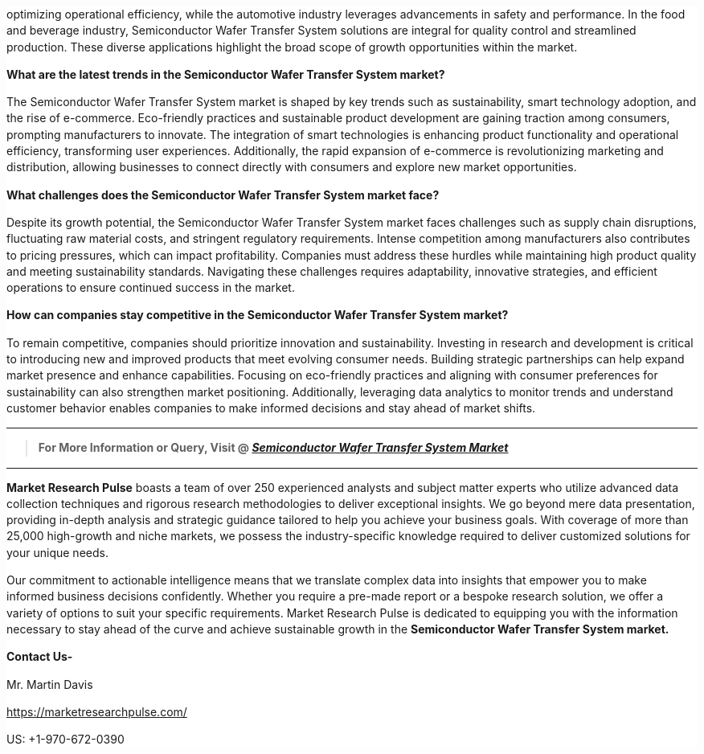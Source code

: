 optimizing operational efficiency, while the automotive industry leverages advancements in safety and performance. In the food and beverage industry, Semiconductor Wafer Transfer System solutions are integral for quality control and streamlined production. These diverse applications highlight the broad scope of growth opportunities within the market.</p><p><strong>What are the latest trends in the Semiconductor Wafer Transfer System market?</strong></p><p>The Semiconductor Wafer Transfer System market is shaped by key trends such as sustainability, smart technology adoption, and the rise of e-commerce. Eco-friendly practices and sustainable product development are gaining traction among consumers, prompting manufacturers to innovate. The integration of smart technologies is enhancing product functionality and operational efficiency, transforming user experiences. Additionally, the rapid expansion of e-commerce is revolutionizing marketing and distribution, allowing businesses to connect directly with consumers and explore new market opportunities.</p><p><strong>What challenges does the Semiconductor Wafer Transfer System market face?</strong></p><p>Despite its growth potential, the Semiconductor Wafer Transfer System market faces challenges such as supply chain disruptions, fluctuating raw material costs, and stringent regulatory requirements. Intense competition among manufacturers also contributes to pricing pressures, which can impact profitability. Companies must address these hurdles while maintaining high product quality and meeting sustainability standards. Navigating these challenges requires adaptability, innovative strategies, and efficient operations to ensure continued success in the market.</p><p><strong>How can companies stay competitive in the Semiconductor Wafer Transfer System market?</strong></p><p>To remain competitive, companies should prioritize innovation and sustainability. Investing in research and development is critical to introducing new and improved products that meet evolving consumer needs. Building strategic partnerships can help expand market presence and enhance capabilities. Focusing on eco-friendly practices and aligning with consumer preferences for sustainability can also strengthen market positioning. Additionally, leveraging data analytics to monitor trends and understand customer behavior enables companies to make informed decisions and stay ahead of market shifts.</p><hr /><blockquote><p><strong>For More Information or Query, Visit @&nbsp;<em><a href="https://marketresearchpulse.com/report/13472/semiconductor-wafer-transfer-system-market?utm_source=Linkedin&utm_medium=025">Semiconductor Wafer Transfer System Market</a></em></strong></p></blockquote><hr /><p><strong>Market Research Pulse</strong> boasts a team of over 250 experienced analysts and subject matter experts who utilize advanced data collection techniques and rigorous research methodologies to deliver exceptional insights. We go beyond mere data presentation, providing in-depth analysis and strategic guidance tailored to help you achieve your business goals. With coverage of more than 25,000 high-growth and niche markets, we possess the industry-specific knowledge required to deliver customized solutions for your unique needs.</p><p>Our commitment to actionable intelligence means that we translate complex data into insights that empower you to make informed business decisions confidently. Whether you require a pre-made report or a bespoke research solution, we offer a variety of options to suit your specific requirements. Market Research Pulse is dedicated to equipping you with the information necessary to stay ahead of the curve and achieve sustainable growth in the <strong>Semiconductor Wafer Transfer System market.</strong></p><p><strong>Contact Us-</strong></p><p>Mr. Martin Davis</p><p>https://marketresearchpulse.com/</p><p>US: +1-970-672-0390</p>
